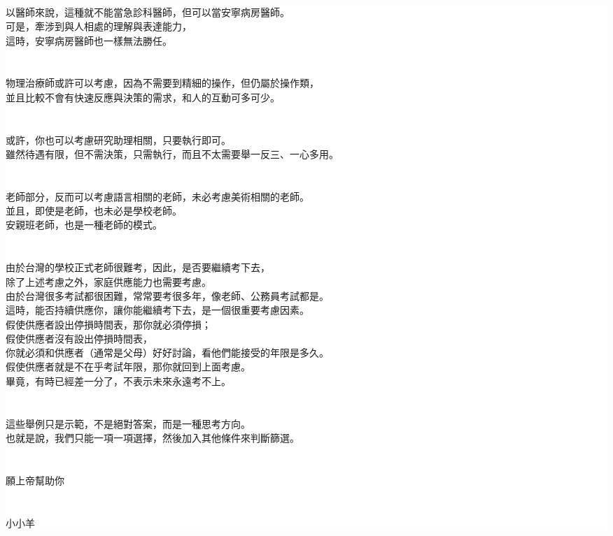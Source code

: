 <div>以醫師來說，這種就不能當急診科醫師，但可以當安寧病房醫師。</div>
<div>可是，牽涉到與人相處的理解與表達能力，</div>
<div>這時，安寧病房醫師也一樣無法勝任。</div>
<div> </div>
<div> </div>
<div>物理治療師或許可以考慮，因為不需要到精細的操作，但仍屬於操作類，</div>
<div>並且比較不會有快速反應與決策的需求，和人的互動可多可少。</div>
<div> </div>
<div> </div>
<div>或許，你也可以考慮研究助理相關，只要執行即可。</div>
<div>雖然待遇有限，但不需決策，只需執行，而且不太需要舉一反三、一心多用。</div>
<div> </div>
<div> </div>
<div>老師部分，反而可以考慮語言相關的老師，未必考慮美術相關的老師。</div>
<div>並且，即使是老師，也未必是學校老師。</div>
<div>安親班老師，也是一種老師的模式。</div>
<div> </div>
<div> </div>
<div>由於台灣的學校正式老師很難考，因此，是否要繼續考下去，</div>
<div>除了上述考慮之外，家庭供應能力也需要考慮。</div>
<div>由於台灣很多考試都很困難，常常要考很多年，像老師、公務員考試都是。</div>
<div>這時，能否持續供應你，讓你能繼續考下去，是一個很重要考慮因素。</div>
<div>假使供應者設出停損時間表，那你就必須停損；</div>
<div>假使供應者沒有設出停損時間表，</div>
<div>你就必須和供應者（通常是父母）好好討論，看他們能接受的年限是多久。</div>
<div>假使供應者就是不在乎考試年限，那你就回到上面考慮。</div>
<div>畢竟，有時已經差一分了，不表示未來永遠考不上。</div>
<div> </div>
<div> </div>
<div>這些舉例只是示範，不是絕對答案，而是一種思考方向。</div>
<div>也就是說，我們只能一項一項選擇，然後加入其他條件來判斷篩選。</div>
<div> </div>
<div> </div>
<div>願上帝幫助你</div>
<div> </div>
<div> </div>
<div>小小羊</div>
